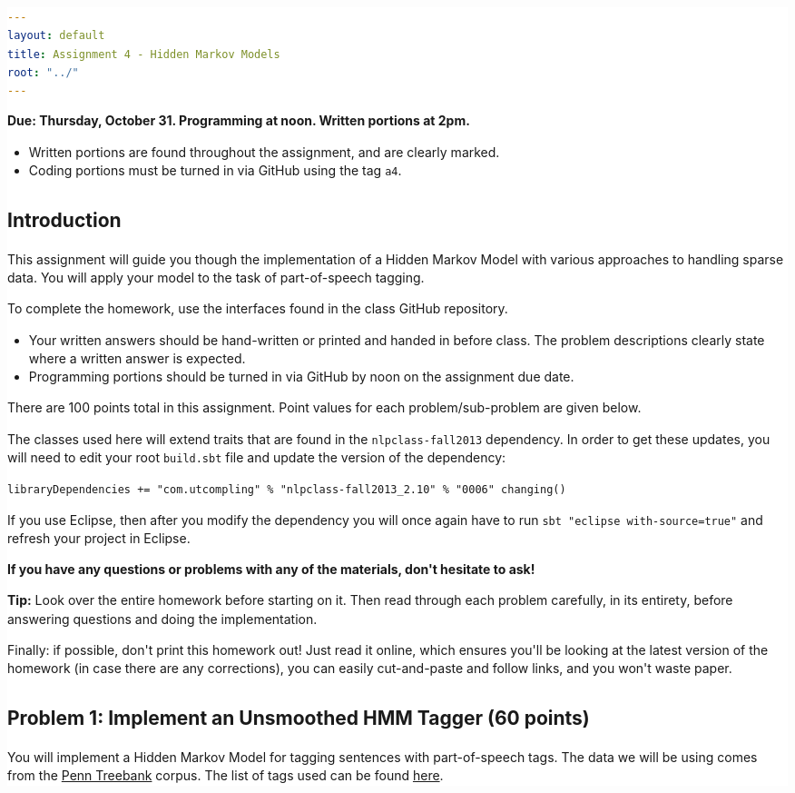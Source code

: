 ```yaml
---
layout: default
title: Assignment 4 - Hidden Markov Models
root: "../"
---
```


**Due: Thursday, October 31.  Programming at noon.  Written portions at 2pm.**

* Written portions are found throughout the assignment, and are clearly marked.
* Coding portions must be turned in via GitHub using the tag `a4`.




## Introduction

This assignment will guide you though the implementation of a Hidden Markov Model with various approaches to handling sparse data.  You will apply your model to the task of part-of-speech tagging.

To complete the homework, use the interfaces found in the class GitHub repository.

* Your written answers should be hand-written or printed and handed in before class. The problem descriptions clearly state where a written answer is expected.
* Programming portions should be turned in via GitHub by noon on the assignment due date.

There are 100 points total in this assignment. Point values for each problem/sub-problem are given below.

The classes used here will extend traits that are found in the `nlpclass-fall2013` dependency.  In order to get these updates, you will need to edit your root `build.sbt` file and update the version of the dependency:

    libraryDependencies += "com.utcompling" % "nlpclass-fall2013_2.10" % "0006" changing()

If you use Eclipse, then after you modify the dependency you will once again have to run `sbt "eclipse with-source=true"` and refresh your project in Eclipse.


**If you have any questions or problems with any of the materials, don't hesitate to ask!**

**Tip:** Look over the entire homework before starting on it. Then read through each problem carefully, in its entirety, before answering questions and doing the implementation.

Finally: if possible, don't print this homework out! Just read it online, which ensures you'll be looking at the latest version of the homework (in case there are any corrections), you can easily cut-and-paste and follow links, and you won't waste paper.





## Problem 1: Implement an Unsmoothed HMM Tagger (60 points)

You will implement a Hidden Markov Model for tagging sentences with part-of-speech tags.  The data we will be using comes from the [Penn Treebank](http://www.cis.upenn.edu/~treebank/) corpus.  The list of tags used can be found [here](http://www.ling.upenn.edu/courses/Fall_2003/ling001/penn_treebank_pos.html).
